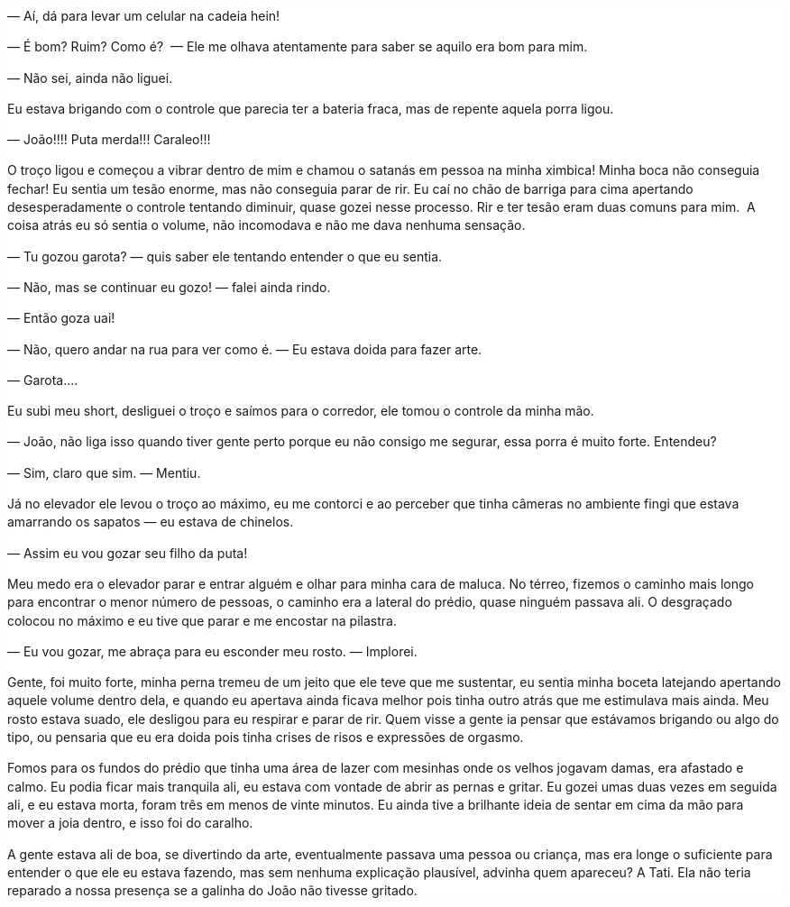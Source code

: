 — Aí, dá para levar um celular na cadeia hein!

— É bom? Ruim? Como é?  — Ele me olhava atentamente para saber se aquilo era bom para mim.

— Não sei, ainda não liguei.

Eu estava brigando com o controle que parecia ter a bateria fraca, mas de repente aquela porra ligou.

— João!!!! Puta merda!!! Caraleo!!!

O troço ligou e começou a vibrar dentro de mim e chamou o satanás em pessoa na minha ximbica! Minha boca não conseguia fechar! Eu sentia um tesão enorme, mas não conseguia parar de rir. Eu caí no chão de barriga para cima apertando desesperadamente o controle tentando diminuir, quase gozei nesse processo. Rir e ter tesão eram duas comuns para mim.  A coisa atrás eu só sentia o volume, não incomodava e não me dava nenhuma sensação.

— Tu gozou garota? — quis saber ele tentando entender o que eu sentia.

— Não, mas se continuar eu gozo! — falei ainda rindo.

— Então goza uai!

— Não, quero andar na rua para ver como é. — Eu estava doida para fazer arte.

— Garota….

Eu subi meu short, desliguei o troço e saímos para o corredor, ele tomou o controle da minha mão.

— João, não liga isso quando tiver gente perto porque eu não consigo me segurar, essa porra é muito forte. Entendeu?

— Sim, claro que sim. — Mentiu.

Já no elevador ele levou o troço ao máximo, eu me contorci e ao perceber que tinha câmeras no ambiente fingi que estava amarrando os sapatos — eu estava de chinelos.

— Assim eu vou gozar seu filho da puta!

Meu medo era o elevador parar e entrar alguém e olhar para minha cara de maluca. No térreo, fizemos o caminho mais longo para encontrar o menor número de pessoas, o caminho era a lateral do prédio, quase ninguém passava ali. O desgraçado colocou no máximo e eu tive que parar e me encostar na pilastra.

— Eu vou gozar, me abraça para eu esconder meu rosto. — Implorei.

Gente, foi muito forte, minha perna tremeu de um jeito que ele teve que me sustentar, eu sentia minha boceta latejando apertando aquele volume dentro dela, e quando eu apertava ainda ficava melhor pois tinha outro atrás que me estimulava mais ainda. Meu rosto estava suado, ele desligou para eu respirar e parar de rir. Quem visse a gente ia pensar que estávamos brigando ou algo do tipo, ou pensaria que eu era doida pois tinha crises de risos e expressões de orgasmo.

Fomos para os fundos do prédio que tinha uma área de lazer com mesinhas onde os velhos jogavam damas, era afastado e calmo. Eu podia ficar mais tranquila ali, eu estava com vontade de abrir as pernas e gritar. Eu gozei umas duas vezes em seguida ali, e eu estava morta, foram três em menos de vinte minutos. Eu ainda tive a brilhante ideia de sentar em cima da mão para mover a joia dentro, e isso foi do caralho.

A gente estava ali de boa, se divertindo da arte, eventualmente passava uma pessoa ou criança, mas era longe o suficiente para entender o que ele eu estava fazendo, mas sem nenhuma explicação plausível, advinha quem apareceu? A Tati. Ela não teria reparado a nossa presença se a galinha do João não tivesse gritado.
